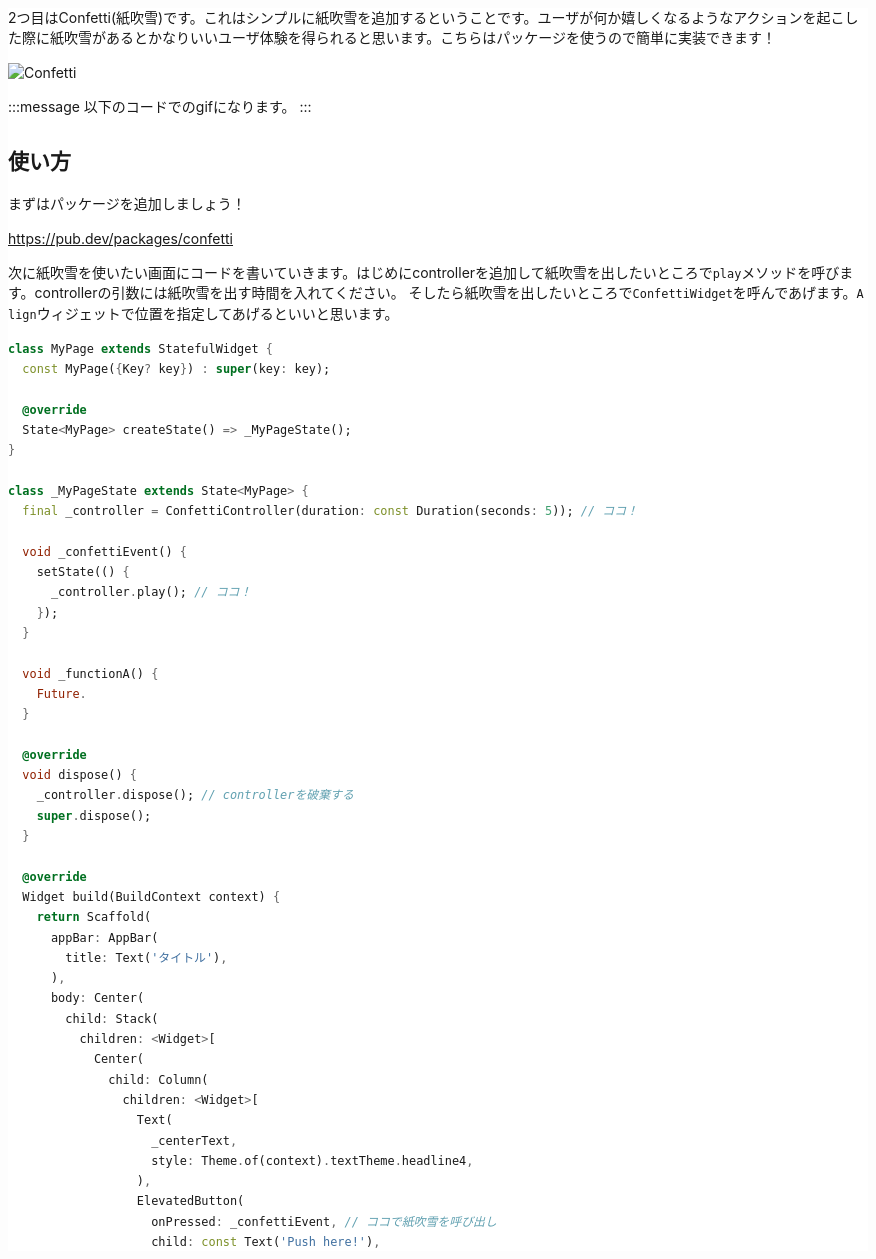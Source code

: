 2つ目はConfetti(紙吹雪)です。これはシンプルに紙吹雪を追加するということです。ユーザが何か嬉しくなるようなアクションを起こした際に紙吹雪があるとかなりいいユーザ体験を得られると思います。こちらはパッケージを使うので簡単に実装できます！

![Confetti](https://user-images.githubusercontent.com/75112184/161222363-ff4c45fa-37be-4055-827b-547547125755.gif)

:::message
以下のコードでのgifになります。
:::

## 使い方

まずはパッケージを追加しましょう！

https://pub.dev/packages/confetti


次に紙吹雪を使いたい画面にコードを書いていきます。はじめにcontrollerを追加して紙吹雪を出したいところで``play``メソッドを呼びます。controllerの引数には紙吹雪を出す時間を入れてください。
そしたら紙吹雪を出したいところで``ConfettiWidget``を呼んであげます。``Align``ウィジェットで位置を指定してあげるといいと思います。

```dart
class MyPage extends StatefulWidget {
  const MyPage({Key? key}) : super(key: key);

  @override
  State<MyPage> createState() => _MyPageState();
}

class _MyPageState extends State<MyPage> {
  final _controller = ConfettiController(duration: const Duration(seconds: 5)); // ココ！

  void _confettiEvent() {
    setState(() {
      _controller.play(); // ココ！
    });
  }

  void _functionA() {
    Future.
  }

  @override
  void dispose() {
    _controller.dispose(); // controllerを破棄する
    super.dispose();
  }

  @override
  Widget build(BuildContext context) {
    return Scaffold(
      appBar: AppBar(
        title: Text('タイトル'),
      ),
      body: Center(
        child: Stack(
          children: <Widget>[
            Center(
              child: Column(
                children: <Widget>[
                  Text(
                    _centerText,
                    style: Theme.of(context).textTheme.headline4,
                  ),
                  ElevatedButton(
                    onPressed: _confettiEvent, // ココで紙吹雪を呼び出し
                    child: const Text('Push here!'),
```